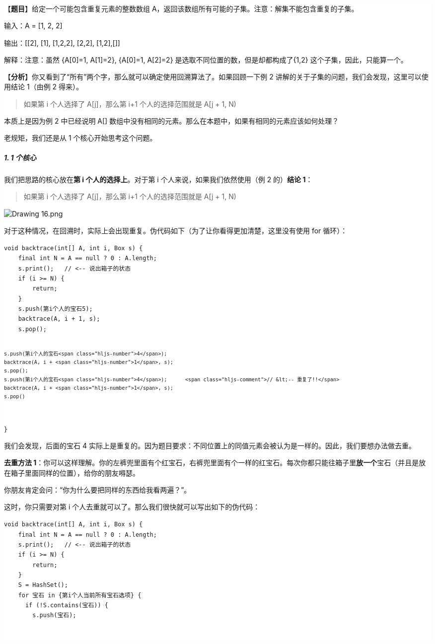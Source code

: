 <p data-nodeid="8687">【<strong data-nodeid="9878">题目</strong>】给定一个可能包含重复元素的整数数组 A，返回该数组所有可能的子集。注意：解集不能包含重复的子集。</p>
<p data-nodeid="8688">输入：A = [1, 2, 2]</p>
<p data-nodeid="8689">输出：[[2], [1], [1,2,2], [2,2], [1,2],[]]</p>
<p data-nodeid="8690">解释：注意：虽然 {A[0]=1, A[1]=2}, {A[0]=1, A[2]=2} 是选取不同位置的数，但是却都构成了{1,2} 这个子集，因此，只能算一个。</p>
<p data-nodeid="8691">【<strong data-nodeid="9930">分析</strong>】你又看到了“所有”两个字，那么就可以确定使用回溯算法了。如果回顾一下例 2 讲解的关于子集的问题，我们会发现，这里可以使用结论 1（由例 2 得来）。</p>
<blockquote data-nodeid="8692">
<p data-nodeid="8693">如果第 i 个人选择了 A[j]，那么第 i+1 个人的选择范围就是 A[j + 1, N)</p>
</blockquote>
<p data-nodeid="8694">本质上是因为例 2 中已经说明 A[] 数组中没有相同的元素。那么在本题中，如果有相同的元素应该如何处理？</p>
<p data-nodeid="8695">老规矩，我们还是从 1 个核心开始思考这个问题。</p>
<h5 data-nodeid="8696">1. 1 个核心</h5>
<p data-nodeid="8697">我们把思路的核心放在<strong data-nodeid="9955">第 i 个人的选择上</strong>。对于第 i 个人来说，如果我们依然使用（例 2 的）<strong data-nodeid="9956">结论 1</strong>：</p>
<blockquote data-nodeid="8698">
<p data-nodeid="8699">如果第 i 个人选择了 A[j]，那么第 i+1 个人的选择范围就是 A[j + 1, N)</p>
</blockquote>
<p data-nodeid="8700"><img src="https://s0.lgstatic.com/i/image6/M00/32/2E/CioPOWBtePaAcwJVAAG672uGcho369.png" alt="Drawing 16.png" data-nodeid="9966"></p>
<p data-nodeid="8701">对于这种情况，在回溯时，实际上会出现重复。伪代码如下（为了让你看得更加清楚，这里没有使用 for 循环）：</p>
<pre class="lang-java" data-nodeid="8702"><code data-language="java"><span class="hljs-function"><span class="hljs-keyword">void</span> <span class="hljs-title">backtrace</span><span class="hljs-params">(<span class="hljs-keyword">int</span>[] A, <span class="hljs-keyword">int</span> i, Box s)</span> </span>{
    <span class="hljs-keyword">final</span> <span class="hljs-keyword">int</span> N = A == <span class="hljs-keyword">null</span> ? <span class="hljs-number">0</span> : A.length;
    s.print();   <span class="hljs-comment">// &lt;-- 说出箱子的状态</span>
    <span class="hljs-keyword">if</span> (i &gt;= N) {
        <span class="hljs-keyword">return</span>;
    }
    s.push(第i个人的宝石<span class="hljs-number">5</span>);
    backtrace(A, i + <span class="hljs-number">1</span>, s);
    s.pop();

    s.push(第i个人的宝石<span class="hljs-number">4</span>);
    backtrace(A, i + <span class="hljs-number">1</span>, s);
    s.pop();
    s.push(第i个人的宝石<span class="hljs-number">4</span>);      <span class="hljs-comment">// &lt;-- 重复了!!</span>
    backtrace(A, i + <span class="hljs-number">1</span>, s);
    s.pop()
}
</code></pre>
<p data-nodeid="8703">我们会发现，后面的宝石 4 实际上是重复的。因为题目要求：不同位置上的同值元素会被认为是一样的。因此，我们要想办法做去重。</p>
<p data-nodeid="8704"><strong data-nodeid="9977">去重方法 1</strong>：你可以这样理解。你的左裤兜里面有个红宝石，右裤兜里面有个一样的红宝石。每次你都只能往箱子里<strong data-nodeid="9978">放一个</strong>宝石（并且是放在箱子里面同样的位置），给你的朋友嘚瑟。</p>
<p data-nodeid="8705">你朋友肯定会问：“你为什么要把同样的东西给我看两遍？”。</p>
<p data-nodeid="8706">这时，你只需要对第 i 个人去重就可以了。那么我们很快就可以写出如下的伪代码：</p>
<pre class="lang-java" data-nodeid="8707"><code data-language="java"><span class="hljs-function"><span class="hljs-keyword">void</span> <span class="hljs-title">backtrace</span><span class="hljs-params">(<span class="hljs-keyword">int</span>[] A, <span class="hljs-keyword">int</span> i, Box s)</span> </span>{
    <span class="hljs-keyword">final</span> <span class="hljs-keyword">int</span> N = A == <span class="hljs-keyword">null</span> ? <span class="hljs-number">0</span> : A.length;
    s.print();   <span class="hljs-comment">// &lt;-- 说出箱子的状态</span>
    <span class="hljs-keyword">if</span> (i &gt;= N) {
        <span class="hljs-keyword">return</span>;
    }
    S = HashSet();
    <span class="hljs-keyword">for</span> 宝石 in {第i个人当前所有宝石选项} {
      <span class="hljs-keyword">if</span> (!S.contains(宝石)) {
        s.push(宝石);